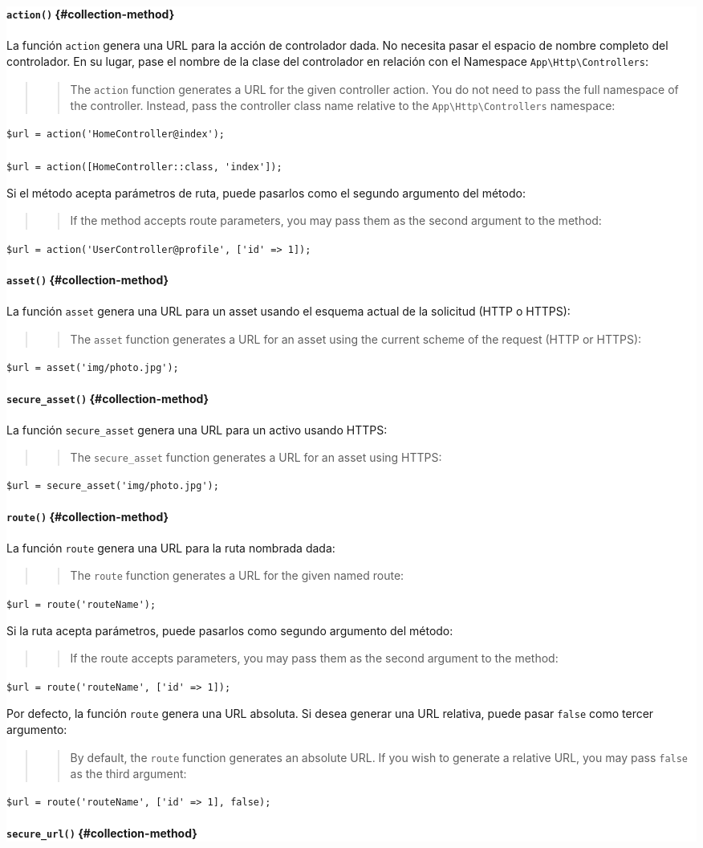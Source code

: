 <a name="method-action"></a>
#### `action()` {#collection-method}

La función `action` genera una URL para la acción de controlador dada. No necesita pasar el espacio de nombre completo del controlador. En su lugar, pase el nombre de la clase del controlador en relación con el Namespace `App\Http\Controllers`:
> > The `action` function generates a URL for the given controller action. You do not need to pass the full namespace of the controller. Instead, pass the controller class name relative to the `App\Http\Controllers` namespace:

    $url = action('HomeController@index');

    $url = action([HomeController::class, 'index']);

Si el método acepta parámetros de ruta, puede pasarlos como el segundo argumento del método:
> > If the method accepts route parameters, you may pass them as the second argument to the method:

    $url = action('UserController@profile', ['id' => 1]);

<a name="method-asset"></a>
#### `asset()` {#collection-method}

La función `asset` genera una URL para un asset usando el esquema actual de la solicitud (HTTP o HTTPS):
> > The `asset` function generates a URL for an asset using the current scheme of the request (HTTP or HTTPS):

    $url = asset('img/photo.jpg');

<a name="method-secure-asset"></a>
#### `secure_asset()` {#collection-method}

La función `secure_asset` genera una URL para un activo usando HTTPS:
> > The `secure_asset` function generates a URL for an asset using HTTPS:

    $url = secure_asset('img/photo.jpg');

<a name="method-route"></a>
#### `route()` {#collection-method}

La función `route` genera una URL para la ruta nombrada dada:
> > The `route` function generates a URL for the given named route:

    $url = route('routeName');

Si la ruta acepta parámetros, puede pasarlos como segundo argumento del método:
> > If the route accepts parameters, you may pass them as the second argument to the method:

    $url = route('routeName', ['id' => 1]);

Por defecto, la función `route` genera una URL absoluta. Si desea generar una URL relativa, puede pasar `false` como tercer argumento:
> > By default, the `route` function generates an absolute URL. If you wish to generate a relative URL, you may pass `false` as the third argument:

    $url = route('routeName', ['id' => 1], false);

<a name="method-secure-url"></a>
#### `secure_url()` {#collection-method}
